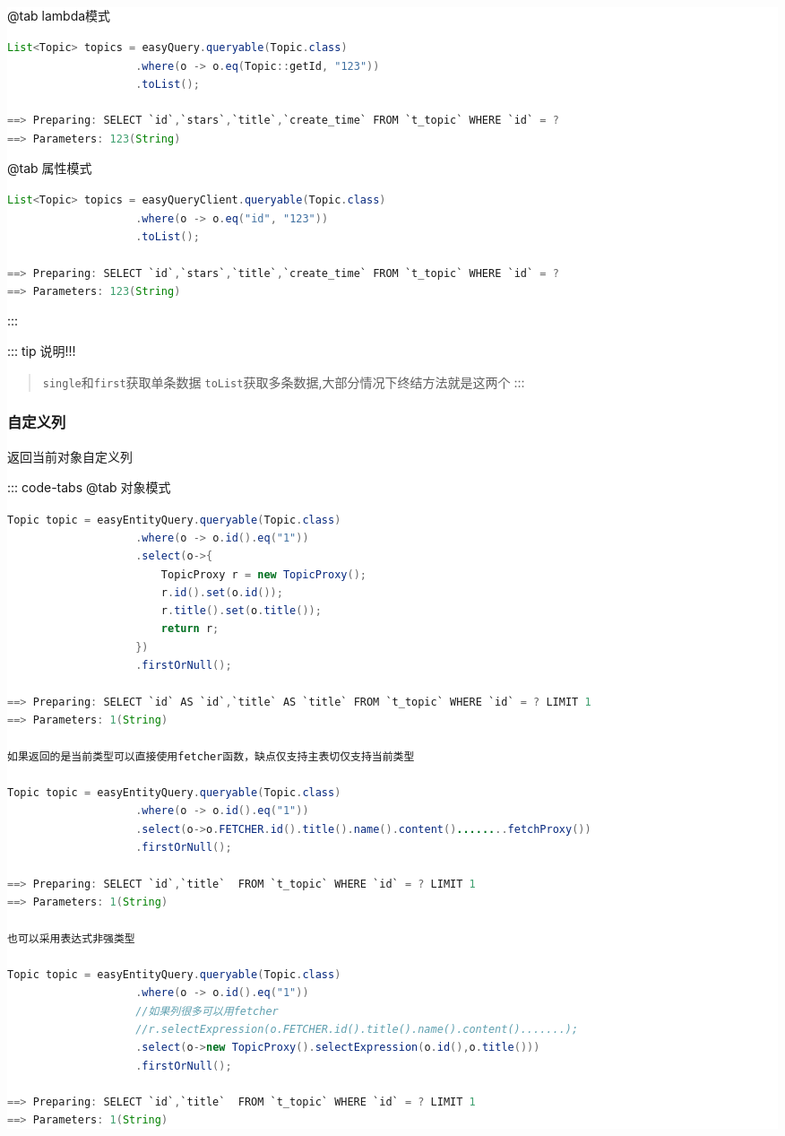@tab lambda模式
```java
List<Topic> topics = easyQuery.queryable(Topic.class)
                    .where(o -> o.eq(Topic::getId, "123"))
                    .toList();

==> Preparing: SELECT `id`,`stars`,`title`,`create_time` FROM `t_topic` WHERE `id` = ?
==> Parameters: 123(String)
```
@tab 属性模式
```java
List<Topic> topics = easyQueryClient.queryable(Topic.class)
                    .where(o -> o.eq("id", "123"))
                    .toList();

==> Preparing: SELECT `id`,`stars`,`title`,`create_time` FROM `t_topic` WHERE `id` = ?
==> Parameters: 123(String)
```


::: 

::: tip 说明!!!
> `single`和`first`获取单条数据 `toList`获取多条数据,大部分情况下终结方法就是这两个
:::
### 自定义列
返回当前对象自定义列

::: code-tabs
@tab 对象模式
```java
Topic topic = easyEntityQuery.queryable(Topic.class)
                    .where(o -> o.id().eq("1"))
                    .select(o->{
                        TopicProxy r = new TopicProxy();
                        r.id().set(o.id());
                        r.title().set(o.title());
                        return r;
                    })
                    .firstOrNull();

==> Preparing: SELECT `id` AS `id`,`title` AS `title` FROM `t_topic` WHERE `id` = ? LIMIT 1
==> Parameters: 1(String)

如果返回的是当前类型可以直接使用fetcher函数，缺点仅支持主表切仅支持当前类型

Topic topic = easyEntityQuery.queryable(Topic.class)
                    .where(o -> o.id().eq("1"))
                    .select(o->o.FETCHER.id().title().name().content()........fetchProxy())
                    .firstOrNull();

==> Preparing: SELECT `id`,`title`  FROM `t_topic` WHERE `id` = ? LIMIT 1
==> Parameters: 1(String)

也可以采用表达式非强类型

Topic topic = easyEntityQuery.queryable(Topic.class)
                    .where(o -> o.id().eq("1"))
                    //如果列很多可以用fetcher
                    //r.selectExpression(o.FETCHER.id().title().name().content().......);
                    .select(o->new TopicProxy().selectExpression(o.id(),o.title()))
                    .firstOrNull();

==> Preparing: SELECT `id`,`title`  FROM `t_topic` WHERE `id` = ? LIMIT 1
==> Parameters: 1(String)
```